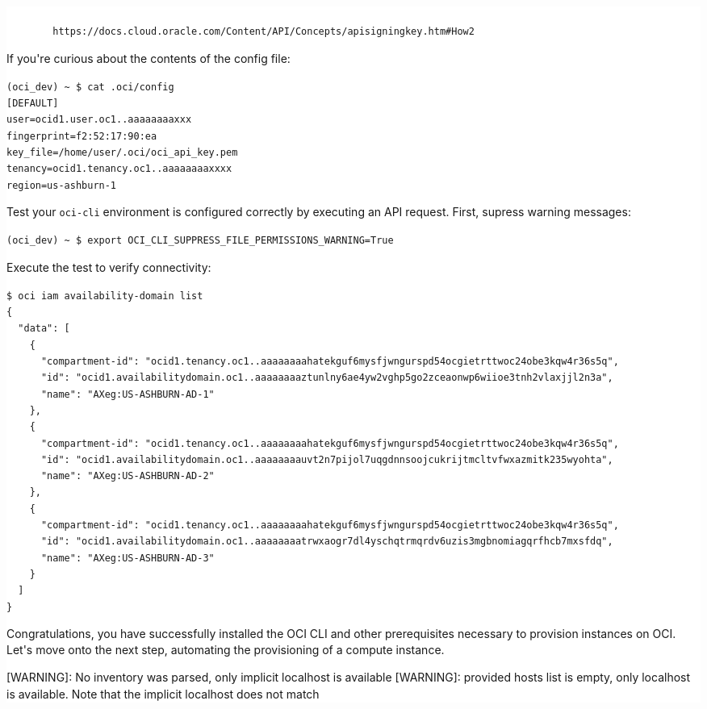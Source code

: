```

        https://docs.cloud.oracle.com/Content/API/Concepts/apisigningkey.htm#How2
```

If you're curious about the contents of the config file:
```
(oci_dev) ~ $ cat .oci/config
[DEFAULT]
user=ocid1.user.oc1..aaaaaaaaxxx
fingerprint=f2:52:17:90:ea
key_file=/home/user/.oci/oci_api_key.pem
tenancy=ocid1.tenancy.oc1..aaaaaaaaxxxx
region=us-ashburn-1
```


Test your `oci-cli` environment is configured correctly by executing an API request. First, supress warning messages:

```
(oci_dev) ~ $ export OCI_CLI_SUPPRESS_FILE_PERMISSIONS_WARNING=True
```

Execute the test to verify connectivity:

```
$ oci iam availability-domain list
{
  "data": [
    {
      "compartment-id": "ocid1.tenancy.oc1..aaaaaaaahatekguf6mysfjwngurspd54ocgietrttwoc24obe3kqw4r36s5q",
      "id": "ocid1.availabilitydomain.oc1..aaaaaaaaztunlny6ae4yw2vghp5go2zceaonwp6wiioe3tnh2vlaxjjl2n3a",
      "name": "AXeg:US-ASHBURN-AD-1"
    },
    {
      "compartment-id": "ocid1.tenancy.oc1..aaaaaaaahatekguf6mysfjwngurspd54ocgietrttwoc24obe3kqw4r36s5q",
      "id": "ocid1.availabilitydomain.oc1..aaaaaaaauvt2n7pijol7uqgdnnsoojcukrijtmcltvfwxazmitk235wyohta",
      "name": "AXeg:US-ASHBURN-AD-2"
    },
    {
      "compartment-id": "ocid1.tenancy.oc1..aaaaaaaahatekguf6mysfjwngurspd54ocgietrttwoc24obe3kqw4r36s5q",
      "id": "ocid1.availabilitydomain.oc1..aaaaaaaatrwxaogr7dl4yschqtrmqrdv6uzis3mgbnomiagqrfhcb7mxsfdq",
      "name": "AXeg:US-ASHBURN-AD-3"
    }
  ]
}
```
Congratulations, you have successfully installed the OCI CLI and other prerequisites necessary to provision instances on OCI.  Let's move onto the next step, automating the provisioning of a compute instance.


[WARNING]: No inventory was parsed, only implicit localhost is available
[WARNING]: provided hosts list is empty, only localhost is available. Note that the implicit localhost does not match